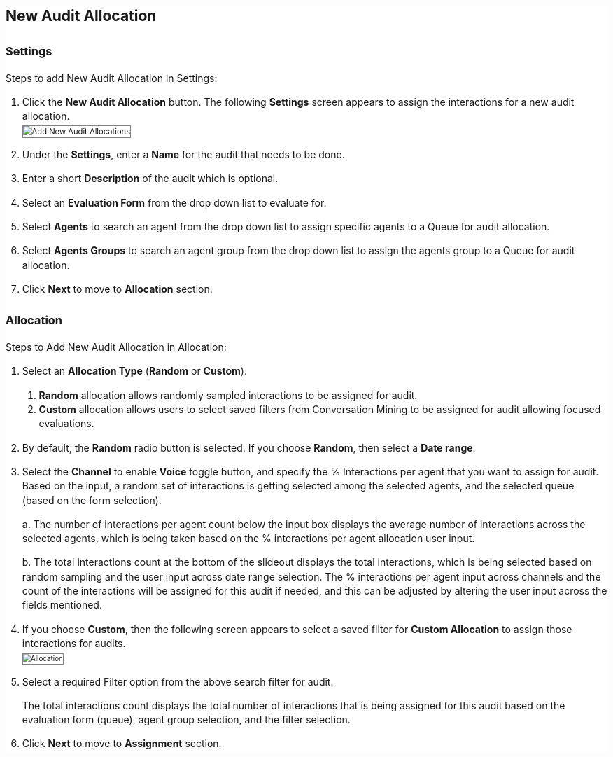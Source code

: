 ## New Audit Allocation

### Settings

Steps to add New Audit Allocation in Settings:

1. Click the **New Audit Allocation** button. The following **Settings** screen appears to assign the interactions for a new audit allocation.  
    <img src="../conversation-mining/images/conversation-mining-add-new-audit-allocations.png" alt="Add New Audit Allocations" title="Add New Audit Allocations" style="border: 1px solid gray; zoom:80%;">

2. Under the **Settings**, enter a **Name** for the audit that needs to be done.
3. Enter a short **Description** of the audit which is optional.
4. Select an **Evaluation Form** from the drop down list to evaluate for.
5. Select **Agents** to search an agent from the drop down list to assign specific agents to a Queue for audit allocation.
6. Select **Agents Groups** to search an agent group from the drop down list to assign the agents group to a Queue for audit allocation.
7. Click **Next** to move to **Allocation** section.

### Allocation

Steps to Add New Audit Allocation in Allocation:

1. Select an **Allocation Type** (**Random** or **Custom**).
    1. **Random** allocation allows randomly sampled interactions to be assigned for audit.
    2. **Custom** allocation allows users to select saved filters from Conversation Mining to be assigned for audit allowing focused evaluations.
2. By default, the **Random** radio button is selected. If you choose **Random**, then select a **Date range**.
3. Select the **Channel** to enable **Voice** toggle button, and specify the % Interactions per agent  that you want to assign for audit. Based on the input, a random set of interactions is getting selected among the selected agents, and the selected queue (based on the form selection).

    a. The number of interactions per agent count below the input box displays the average number of interactions across the selected agents, which is being taken based on the % interactions per agent allocation user input.

    b. The total interactions count at the bottom of the slideout displays the total interactions, which is being selected based on random sampling and the user input across date range selection. The % interactions per agent input across channels and the count of the interactions will be assigned for this audit if needed, and this can be adjusted by altering the user input across the fields mentioned.
4. If you choose **Custom**, then the following screen appears to select a saved filter for **Custom Allocation** to assign those interactions for audits.  
    <img src="../conversation-mining/images/add-new-audit-allocation.png" alt="Allocation" title="Allocation" style="border: 1px solid gray; zoom:70%;">

5. Select a required Filter option from the above search filter for audit.

    The total interactions count displays the total number of interactions that is being assigned for this audit based on the evaluation form (queue), agent group selection, and the filter selection.

6. Click **Next** to move to **Assignment** section.

